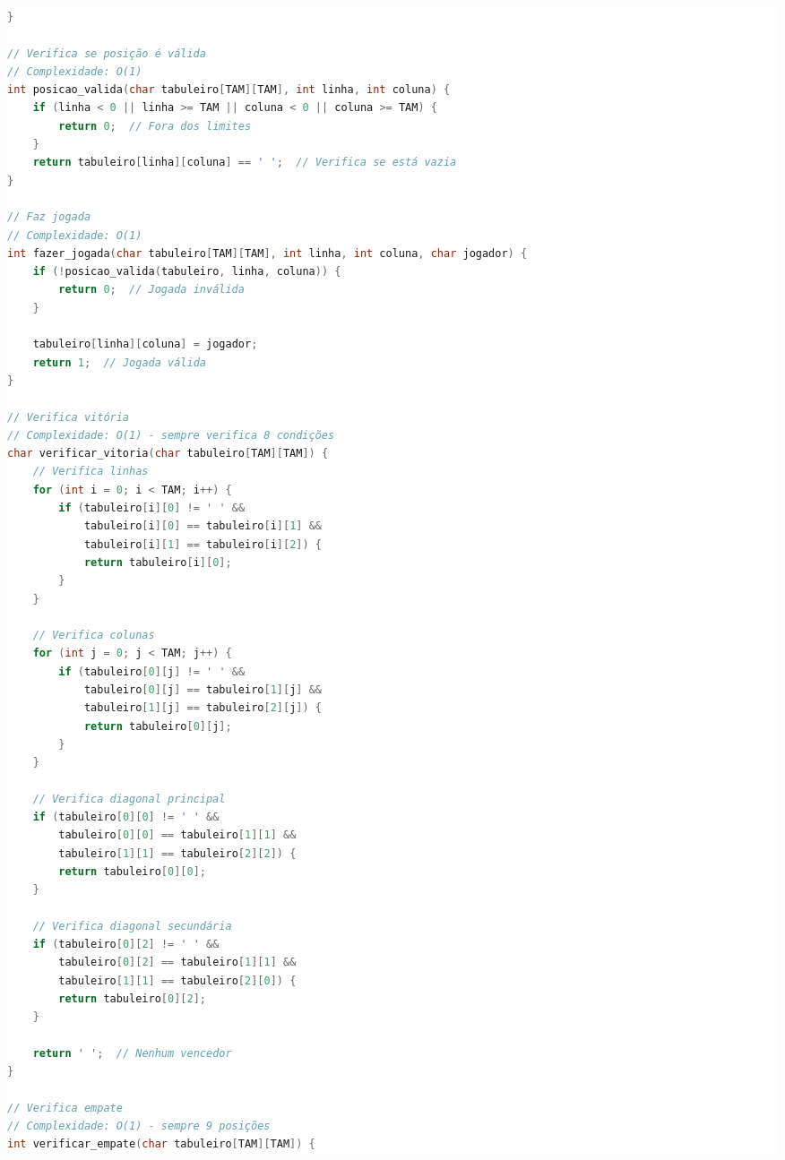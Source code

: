 ```c
}

// Verifica se posição é válida
// Complexidade: O(1)
int posicao_valida(char tabuleiro[TAM][TAM], int linha, int coluna) {
    if (linha < 0 || linha >= TAM || coluna < 0 || coluna >= TAM) {
        return 0;  // Fora dos limites
    }
    return tabuleiro[linha][coluna] == ' ';  // Verifica se está vazia
}

// Faz jogada
// Complexidade: O(1)
int fazer_jogada(char tabuleiro[TAM][TAM], int linha, int coluna, char jogador) {
    if (!posicao_valida(tabuleiro, linha, coluna)) {
        return 0;  // Jogada inválida
    }
    
    tabuleiro[linha][coluna] = jogador;
    return 1;  // Jogada válida
}

// Verifica vitória
// Complexidade: O(1) - sempre verifica 8 condições
char verificar_vitoria(char tabuleiro[TAM][TAM]) {
    // Verifica linhas
    for (int i = 0; i < TAM; i++) {
        if (tabuleiro[i][0] != ' ' &&
            tabuleiro[i][0] == tabuleiro[i][1] &&
            tabuleiro[i][1] == tabuleiro[i][2]) {
            return tabuleiro[i][0];
        }
    }
    
    // Verifica colunas
    for (int j = 0; j < TAM; j++) {
        if (tabuleiro[0][j] != ' ' &&
            tabuleiro[0][j] == tabuleiro[1][j] &&
            tabuleiro[1][j] == tabuleiro[2][j]) {
            return tabuleiro[0][j];
        }
    }
    
    // Verifica diagonal principal
    if (tabuleiro[0][0] != ' ' &&
        tabuleiro[0][0] == tabuleiro[1][1] &&
        tabuleiro[1][1] == tabuleiro[2][2]) {
        return tabuleiro[0][0];
    }
    
    // Verifica diagonal secundária
    if (tabuleiro[0][2] != ' ' &&
        tabuleiro[0][2] == tabuleiro[1][1] &&
        tabuleiro[1][1] == tabuleiro[2][0]) {
        return tabuleiro[0][2];
    }
    
    return ' ';  // Nenhum vencedor
}

// Verifica empate
// Complexidade: O(1) - sempre 9 posições
int verificar_empate(char tabuleiro[TAM][TAM]) {
```